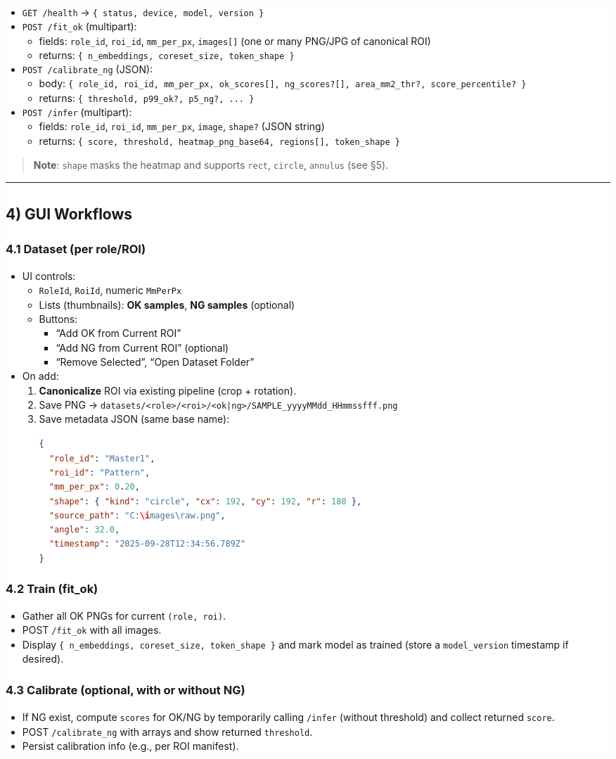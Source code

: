 - `GET /health` → `{ status, device, model, version }`
- `POST /fit_ok` (multipart):
  - fields: `role_id`, `roi_id`, `mm_per_px`, `images[]` (one or many PNG/JPG of canonical ROI)
  - returns: `{ n_embeddings, coreset_size, token_shape }`
- `POST /calibrate_ng` (JSON):
  - body: `{ role_id, roi_id, mm_per_px, ok_scores[], ng_scores?[], area_mm2_thr?, score_percentile? }`
  - returns: `{ threshold, p99_ok?, p5_ng?, ... }`
- `POST /infer` (multipart):
  - fields: `role_id`, `roi_id`, `mm_per_px`, `image`, `shape?` (JSON string)
  - returns: `{ score, threshold, heatmap_png_base64, regions[], token_shape }`

> **Note**: `shape` masks the heatmap and supports `rect`, `circle`, `annulus` (see §5).

---

## 4) GUI Workflows

### 4.1 Dataset (per role/ROI)
- UI controls:
  - `RoleId`, `RoiId`, numeric `MmPerPx`
  - Lists (thumbnails): **OK samples**, **NG samples** (optional)
  - Buttons:
    - “Add OK from Current ROI”
    - “Add NG from Current ROI” (optional)
    - “Remove Selected”, “Open Dataset Folder”
- On add:
  1. **Canonicalize** ROI via existing pipeline (crop + rotation).
  2. Save PNG → `datasets/<role>/<roi>/<ok|ng>/SAMPLE_yyyyMMdd_HHmmssfff.png`
  3. Save metadata JSON (same base name):
     ```json
     {
       "role_id": "Master1",
       "roi_id": "Pattern",
       "mm_per_px": 0.20,
       "shape": { "kind": "circle", "cx": 192, "cy": 192, "r": 180 },
       "source_path": "C:\images\raw.png",
       "angle": 32.0,
       "timestamp": "2025-09-28T12:34:56.789Z"
     }
     ```

### 4.2 Train (fit_ok)
- Gather all OK PNGs for current `(role, roi)`.
- POST `/fit_ok` with all images.
- Display `{ n_embeddings, coreset_size, token_shape }` and mark model as trained (store a `model_version` timestamp if desired).

### 4.3 Calibrate (optional, with or without NG)
- If NG exist, compute `scores` for OK/NG by temporarily calling `/infer` (without threshold) and collect returned `score`.
- POST `/calibrate_ng` with arrays and show returned `threshold`.
- Persist calibration info (e.g., per ROI manifest).
